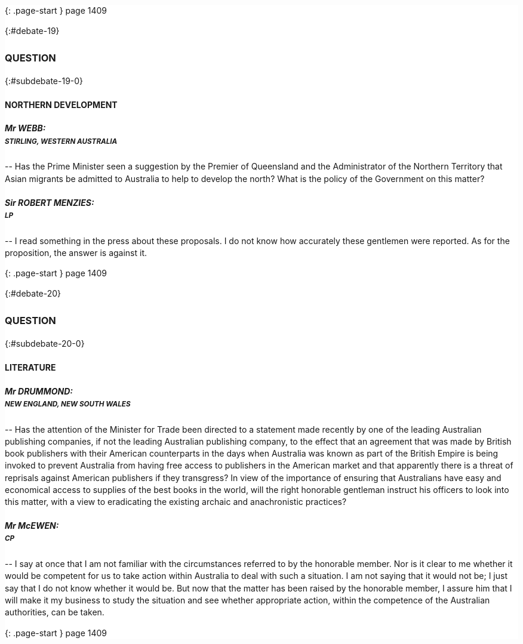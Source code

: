 {: .page-start }
page 1409

{:#debate-19}
### QUESTION

{:#subdebate-19-0}
#### NORTHERN DEVELOPMENT

##### Mr WEBB:<br><small class="text-muted">STIRLING, WESTERN AUSTRALIA</small>

-- Has the Prime Minister seen a suggestion by the Premier of Queensland and the Administrator of the Northern Territory that Asian migrants be admitted to Australia to help to develop the north? What is the policy of the Government on this matter? 

##### Sir ROBERT MENZIES:<br><small class="text-muted">LP</small>

-- I read something in the press about these proposals. I do not know how accurately these gentlemen were reported. As for the proposition, the answer is against it. 

{: .page-start }
page 1409

{:#debate-20}
### QUESTION

{:#subdebate-20-0}
#### LITERATURE

##### Mr DRUMMOND:<br><small class="text-muted">NEW ENGLAND, NEW SOUTH WALES</small>

-- Has the attention  of the Minister for Trade been directed to a statement made recently by one of the leading Australian publishing companies, if not the leading Australian publishing company, to the effect that an agreement that was made by British book publishers with their American counterparts in the days when Australia was known as part of the British Empire is being invoked to prevent Australia from having free access to publishers in the American market and that apparently there is a threat of reprisals against American publishers if they transgress? In view of the importance of ensuring that Australians have easy and economical access to supplies of the best books in the world, will the right honorable gentleman instruct his officers to look into this matter, with a view to eradicating the existing archaic and anachronistic practices? 

##### Mr McEWEN:<br><small class="text-muted">CP</small>

-- I say at once that I am not familiar with the circumstances referred to by the honorable member. Nor is it clear to me whether it would be competent for us to take action within Australia to deal with such a situation. I am not saying that it would not be; I just say that I do not know whether it would be. But now that the matter has been raised by the honorable member, I assure him that I will make it my business to study the situation and see whether appropriate action, within the competence of the Australian authorities, can be taken. 

{: .page-start }
page 1409

